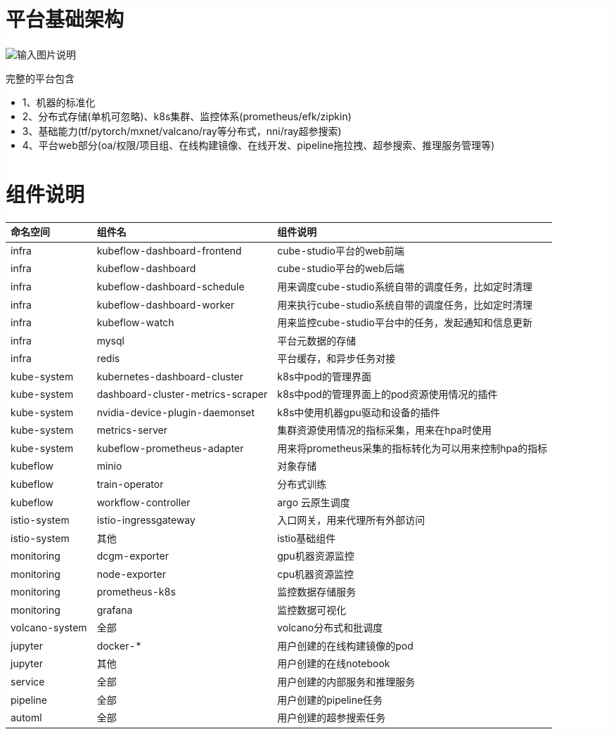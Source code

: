 
# 平台基础架构

![输入图片说明](https://cube-studio.oss-cn-hangzhou.aliyuncs.com/docs/image/infra.png) 

完整的平台包含
 - 1、机器的标准化
 - 2、分布式存储(单机可忽略)、k8s集群、监控体系(prometheus/efk/zipkin)
 - 3、基础能力(tf/pytorch/mxnet/valcano/ray等分布式，nni/ray超参搜索)
 - 4、平台web部分(oa/权限/项目组、在线构建镜像、在线开发、pipeline拖拉拽、超参搜索、推理服务管理等)

# 组件说明

| 命名空间           | 组件名                               | 组件说明                              |
|:---------------|:----------------------------------|:----------------------------------|
| infra          | kubeflow-dashboard-frontend       | cube-studio平台的web前端               |
| infra          | kubeflow-dashboard                | cube-studio平台的web后端               |
| infra          | kubeflow-dashboard-schedule       | 用来调度cube-studio系统自带的调度任务，比如定时清理   |
| infra          | kubeflow-dashboard-worker         | 用来执行cube-studio系统自带的调度任务，比如定时清理   |
| infra          | 	kubeflow-watch                   | 用来监控cube-studio平台中的任务，发起通知和信息更新   |
| infra          | 	mysql                            | 平台元数据的存储                          |
| infra          | 	redis                            | 平台缓存，和异步任务对接                      |
| kube-system    | kubernetes-dashboard-cluster      | k8s中pod的管理界面                      |
| kube-system    | dashboard-cluster-metrics-scraper | k8s中pod的管理界面上的pod资源使用情况的插件        |
| kube-system    | nvidia-device-plugin-daemonset    | k8s中使用机器gpu驱动和设备的插件               |
| kube-system    | metrics-server                    | 集群资源使用情况的指标采集，用来在hpa时使用           |
| kube-system    | kubeflow-prometheus-adapter       | 用来将prometheus采集的指标转化为可以用来控制hpa的指标 |
| kubeflow       | minio                             | 对象存储                              |
| kubeflow       | train-operator                    | 分布式训练                             |
| kubeflow       | workflow-controller               | argo 云原生调度                        |
| istio-system   | istio-ingressgateway              | 入口网关，用来代理所有外部访问                   |
| istio-system   | 其他                                | istio基础组件                         |
| monitoring     | dcgm-exporter                     | gpu机器资源监控                         |
| monitoring     | node-exporter                     | cpu机器资源监控                         |
| monitoring     | prometheus-k8s                    | 监控数据存储服务                          |
| monitoring     | grafana                           | 监控数据可视化                           |
| volcano-system | 全部                                | volcano分布式和批调度                    |
| jupyter        | docker-*                          | 用户创建的在线构建镜像的pod                   |
| jupyter        | 其他                                | 用户创建的在线notebook                   |
| service        | 全部                                | 用户创建的内部服务和推理服务                    |
| pipeline       | 全部                                | 用户创建的pipeline任务                   |
| automl         | 全部                                | 用户创建的超参搜索任务                       |
